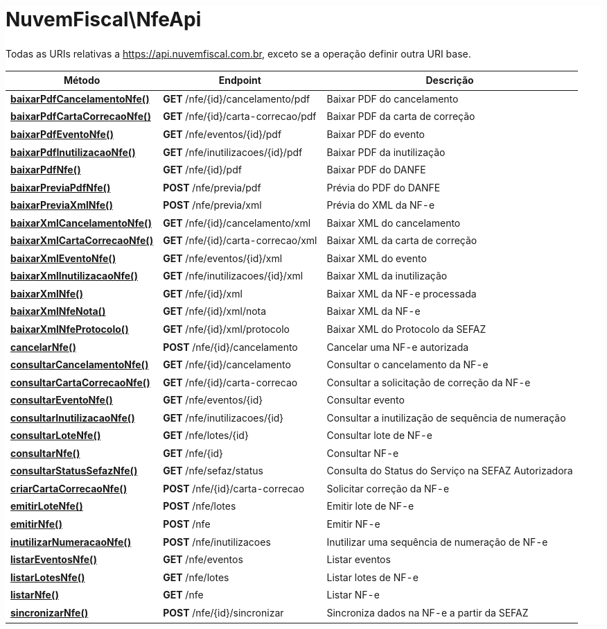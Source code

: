 # NuvemFiscal\NfeApi

Todas as URIs relativas a https://api.nuvemfiscal.com.br, exceto se a operação definir outra URI base.

| Método | Endpoint | Descrição |
| ------------- | ------------- | ------------- |
| [**baixarPdfCancelamentoNfe()**](NfeApi.md#baixarPdfCancelamentoNfe) | **GET** /nfe/{id}/cancelamento/pdf | Baixar PDF do cancelamento |
| [**baixarPdfCartaCorrecaoNfe()**](NfeApi.md#baixarPdfCartaCorrecaoNfe) | **GET** /nfe/{id}/carta-correcao/pdf | Baixar PDF da carta de correção |
| [**baixarPdfEventoNfe()**](NfeApi.md#baixarPdfEventoNfe) | **GET** /nfe/eventos/{id}/pdf | Baixar PDF do evento |
| [**baixarPdfInutilizacaoNfe()**](NfeApi.md#baixarPdfInutilizacaoNfe) | **GET** /nfe/inutilizacoes/{id}/pdf | Baixar PDF da inutilização |
| [**baixarPdfNfe()**](NfeApi.md#baixarPdfNfe) | **GET** /nfe/{id}/pdf | Baixar PDF do DANFE |
| [**baixarPreviaPdfNfe()**](NfeApi.md#baixarPreviaPdfNfe) | **POST** /nfe/previa/pdf | Prévia do PDF do DANFE |
| [**baixarPreviaXmlNfe()**](NfeApi.md#baixarPreviaXmlNfe) | **POST** /nfe/previa/xml | Prévia do XML da NF-e |
| [**baixarXmlCancelamentoNfe()**](NfeApi.md#baixarXmlCancelamentoNfe) | **GET** /nfe/{id}/cancelamento/xml | Baixar XML do cancelamento |
| [**baixarXmlCartaCorrecaoNfe()**](NfeApi.md#baixarXmlCartaCorrecaoNfe) | **GET** /nfe/{id}/carta-correcao/xml | Baixar XML da carta de correção |
| [**baixarXmlEventoNfe()**](NfeApi.md#baixarXmlEventoNfe) | **GET** /nfe/eventos/{id}/xml | Baixar XML do evento |
| [**baixarXmlInutilizacaoNfe()**](NfeApi.md#baixarXmlInutilizacaoNfe) | **GET** /nfe/inutilizacoes/{id}/xml | Baixar XML da inutilização |
| [**baixarXmlNfe()**](NfeApi.md#baixarXmlNfe) | **GET** /nfe/{id}/xml | Baixar XML da NF-e processada |
| [**baixarXmlNfeNota()**](NfeApi.md#baixarXmlNfeNota) | **GET** /nfe/{id}/xml/nota | Baixar XML da NF-e |
| [**baixarXmlNfeProtocolo()**](NfeApi.md#baixarXmlNfeProtocolo) | **GET** /nfe/{id}/xml/protocolo | Baixar XML do Protocolo da SEFAZ |
| [**cancelarNfe()**](NfeApi.md#cancelarNfe) | **POST** /nfe/{id}/cancelamento | Cancelar uma NF-e autorizada |
| [**consultarCancelamentoNfe()**](NfeApi.md#consultarCancelamentoNfe) | **GET** /nfe/{id}/cancelamento | Consultar o cancelamento da NF-e |
| [**consultarCartaCorrecaoNfe()**](NfeApi.md#consultarCartaCorrecaoNfe) | **GET** /nfe/{id}/carta-correcao | Consultar a solicitação de correção da NF-e |
| [**consultarEventoNfe()**](NfeApi.md#consultarEventoNfe) | **GET** /nfe/eventos/{id} | Consultar evento |
| [**consultarInutilizacaoNfe()**](NfeApi.md#consultarInutilizacaoNfe) | **GET** /nfe/inutilizacoes/{id} | Consultar a inutilização de sequência de numeração |
| [**consultarLoteNfe()**](NfeApi.md#consultarLoteNfe) | **GET** /nfe/lotes/{id} | Consultar lote de NF-e |
| [**consultarNfe()**](NfeApi.md#consultarNfe) | **GET** /nfe/{id} | Consultar NF-e |
| [**consultarStatusSefazNfe()**](NfeApi.md#consultarStatusSefazNfe) | **GET** /nfe/sefaz/status | Consulta do Status do Serviço na SEFAZ Autorizadora |
| [**criarCartaCorrecaoNfe()**](NfeApi.md#criarCartaCorrecaoNfe) | **POST** /nfe/{id}/carta-correcao | Solicitar correção da NF-e |
| [**emitirLoteNfe()**](NfeApi.md#emitirLoteNfe) | **POST** /nfe/lotes | Emitir lote de NF-e |
| [**emitirNfe()**](NfeApi.md#emitirNfe) | **POST** /nfe | Emitir NF-e |
| [**inutilizarNumeracaoNfe()**](NfeApi.md#inutilizarNumeracaoNfe) | **POST** /nfe/inutilizacoes | Inutilizar uma sequência de numeração de NF-e |
| [**listarEventosNfe()**](NfeApi.md#listarEventosNfe) | **GET** /nfe/eventos | Listar eventos |
| [**listarLotesNfe()**](NfeApi.md#listarLotesNfe) | **GET** /nfe/lotes | Listar lotes de NF-e |
| [**listarNfe()**](NfeApi.md#listarNfe) | **GET** /nfe | Listar NF-e |
| [**sincronizarNfe()**](NfeApi.md#sincronizarNfe) | **POST** /nfe/{id}/sincronizar | Sincroniza dados na NF-e a partir da SEFAZ |
